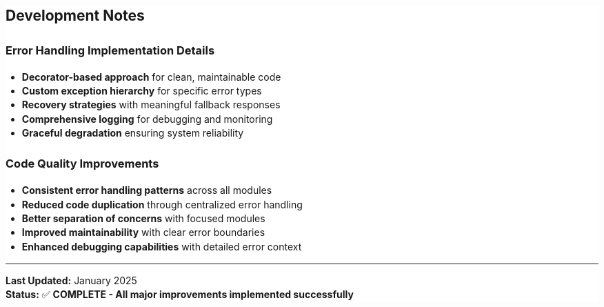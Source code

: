 ## Development Notes

### Error Handling Implementation Details
- **Decorator-based approach** for clean, maintainable code
- **Custom exception hierarchy** for specific error types
- **Recovery strategies** with meaningful fallback responses
- **Comprehensive logging** for debugging and monitoring
- **Graceful degradation** ensuring system reliability

### Code Quality Improvements
- **Consistent error handling patterns** across all modules
- **Reduced code duplication** through centralized error handling
- **Better separation of concerns** with focused modules
- **Improved maintainability** with clear error boundaries
- **Enhanced debugging capabilities** with detailed error context

---

**Last Updated:** January 2025  
**Status:** ✅ **COMPLETE - All major improvements implemented successfully** 